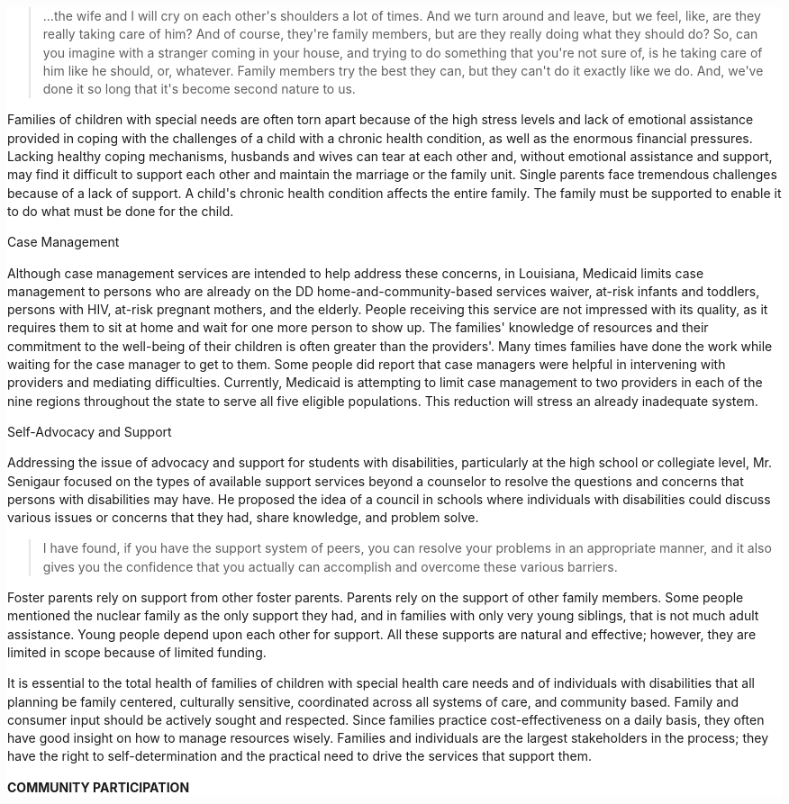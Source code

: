 > ...the wife and I will cry on each other's shoulders a lot of times. And we turn around and leave, but we feel, like, are they really taking care of him? And of course, they're family members, but are they really doing what they should do? So, can you imagine with a stranger coming in your house, and trying to do something that you're not sure of, is he taking care of him like he should, or, whatever. Family members try the best they can, but they can't do it exactly like we do. And, we've done it so long that it's become second nature to us.

Families of children with special needs are often torn apart because of the high stress levels and lack of emotional assistance provided in coping with the challenges of a child with a chronic health condition, as well as the enormous financial pressures. Lacking healthy coping mechanisms, husbands and wives can tear at each other and, without emotional assistance and support, may find it difficult to support each other and maintain the marriage or the family unit. Single parents face tremendous challenges because of a lack of support. A child's chronic health condition affects the entire family. The family must be supported to enable it to do what must be done for the child.

Case Management

Although case management services are intended to help address these concerns, in Louisiana, Medicaid limits case management to persons who are already on the DD home-and-community-based services waiver, at-risk infants and toddlers, persons with HIV, at-risk pregnant mothers, and the elderly. People receiving this service are not impressed with its quality, as it requires them to sit at home and wait for one more person to show up. The families' knowledge of resources and their commitment to the well-being of their children is often greater than the providers'. Many times families have done the work while waiting for the case manager to get to them. Some people did report that case managers were helpful in intervening with providers and mediating difficulties. Currently, Medicaid is attempting to limit case management to two providers in each of the nine regions throughout the state to serve all five eligible populations. This reduction will stress an already inadequate system.

Self-Advocacy and Support

Addressing the issue of advocacy and support for students with disabilities, particularly at the high school or collegiate level, Mr. Senigaur focused on the types of available support services beyond a counselor to resolve the questions and concerns that persons with disabilities may have. He proposed the idea of a council in schools where individuals with disabilities could discuss various issues or concerns that they had, share knowledge, and problem solve.

> I have found, if you have the support system of peers, you can resolve your problems in an appropriate manner, and it also gives you the confidence that you actually can accomplish and overcome these various barriers.

Foster parents rely on support from other foster parents. Parents rely on the support of other family members. Some people mentioned the nuclear family as the only support they had, and in families with only very young siblings, that is not much adult assistance. Young people depend upon each other for support. All these supports are natural and effective; however, they are limited in scope because of limited funding.

It is essential to the total health of families of children with special health care needs and of individuals with disabilities that all planning be family centered, culturally sensitive, coordinated across all systems of care, and community based. Family and consumer input should be actively sought and respected. Since families practice cost-effectiveness on a daily basis, they often have good insight on how to manage resources wisely. Families and individuals are the largest stakeholders in the process; they have the right to self-determination and the practical need to drive the services that support them.

[](<>)**COMMUNITY PARTICIPATION**
